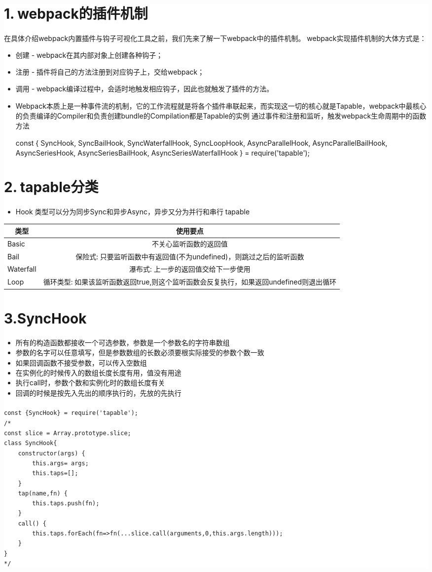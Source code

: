 # 1. webpack的插件机制
在具体介绍webpack内置插件与钩子可视化工具之前，我们先来了解一下webpack中的插件机制。 webpack实现插件机制的大体方式是：
- 创建 - webpack在其内部对象上创建各种钩子；
- 注册 - 插件将自己的方法注册到对应钩子上，交给webpack；
- 调用 - webpack编译过程中，会适时地触发相应钩子，因此也就触发了插件的方法。
- Webpack本质上是一种事件流的机制，它的工作流程就是将各个插件串联起来，而实现这一切的核心就是Tapable，webpack中最核心的负责编译的Compiler和负责创建bundle的Compilation都是Tapable的实例
通过事件和注册和监听，触发webpack生命周期中的函数方法

    const {
        SyncHook,
        SyncBailHook,
        SyncWaterfallHook,
        SyncLoopHook,
        AsyncParallelHook,
        AsyncParallelBailHook,
        AsyncSeriesHook,
        AsyncSeriesBailHook,
        AsyncSeriesWaterfallHook
    } = require('tapable');
# 2. tapable分类
- Hook 类型可以分为同步Sync和异步Async，异步又分为并行和串行
tapable

|类型|	使用要点|
|--------|:--------:|
Basic	|不关心监听函数的返回值
Bail	|保险式: 只要监听函数中有返回值(不为undefined)，则跳过之后的监听函数
Waterfall|	瀑布式: 上一步的返回值交给下一步使用
Loop	|循环类型: 如果该监听函数返回true,则这个监听函数会反复执行，如果返回undefined则退出循环
# 3.SyncHook
- 所有的构造函数都接收一个可选参数，参数是一个参数名的字符串数组
- 参数的名字可以任意填写，但是参数数组的长数必须要根实际接受的参数个数一致
- 如果回调函数不接受参数，可以传入空数组
- 在实例化的时候传入的数组长度长度有用，值没有用途
- 执行call时，参数个数和实例化时的数组长度有关
- 回调的时候是按先入先出的顺序执行的，先放的先执行

#### 

    const {SyncHook} = require('tapable');
    /*
    const slice = Array.prototype.slice;
    class SyncHook{
        constructor(args) {
            this.args= args;
            this.taps=[];
        }
        tap(name,fn) {
            this.taps.push(fn);
        }
        call() {
            this.taps.forEach(fn=>fn(...slice.call(arguments,0,this.args.length)));
        }
    }
    */

